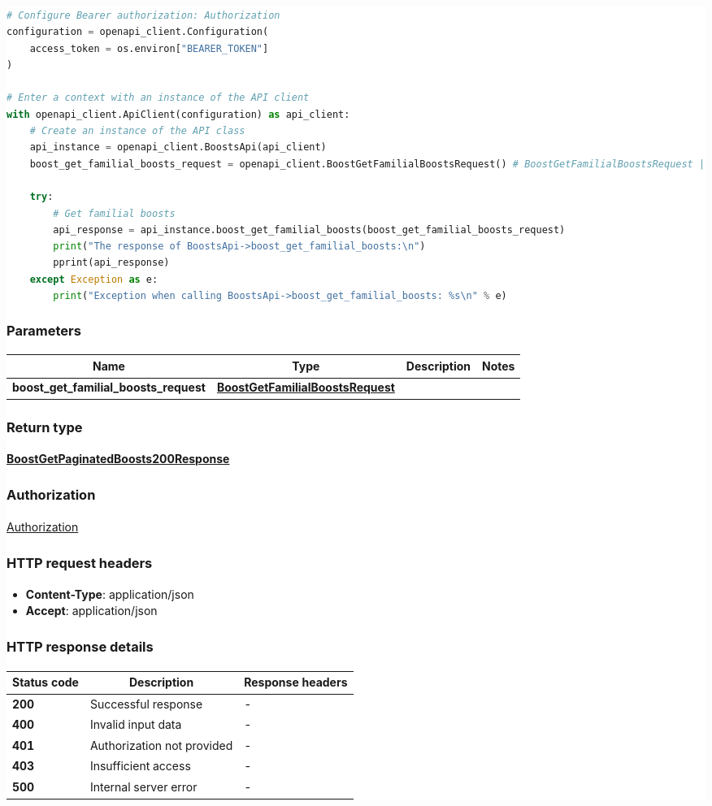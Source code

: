 ```python
# Configure Bearer authorization: Authorization
configuration = openapi_client.Configuration(
    access_token = os.environ["BEARER_TOKEN"]
)

# Enter a context with an instance of the API client
with openapi_client.ApiClient(configuration) as api_client:
    # Create an instance of the API class
    api_instance = openapi_client.BoostsApi(api_client)
    boost_get_familial_boosts_request = openapi_client.BoostGetFamilialBoostsRequest() # BoostGetFamilialBoostsRequest | 

    try:
        # Get familial boosts
        api_response = api_instance.boost_get_familial_boosts(boost_get_familial_boosts_request)
        print("The response of BoostsApi->boost_get_familial_boosts:\n")
        pprint(api_response)
    except Exception as e:
        print("Exception when calling BoostsApi->boost_get_familial_boosts: %s\n" % e)
```



### Parameters


Name | Type | Description  | Notes
------------- | ------------- | ------------- | -------------
 **boost_get_familial_boosts_request** | [**BoostGetFamilialBoostsRequest**](BoostGetFamilialBoostsRequest.md)|  | 

### Return type

[**BoostGetPaginatedBoosts200Response**](BoostGetPaginatedBoosts200Response.md)

### Authorization

[Authorization](../README.md#Authorization)

### HTTP request headers

 - **Content-Type**: application/json
 - **Accept**: application/json

### HTTP response details

| Status code | Description | Response headers |
|-------------|-------------|------------------|
**200** | Successful response |  -  |
**400** | Invalid input data |  -  |
**401** | Authorization not provided |  -  |
**403** | Insufficient access |  -  |
**500** | Internal server error |  -  |

